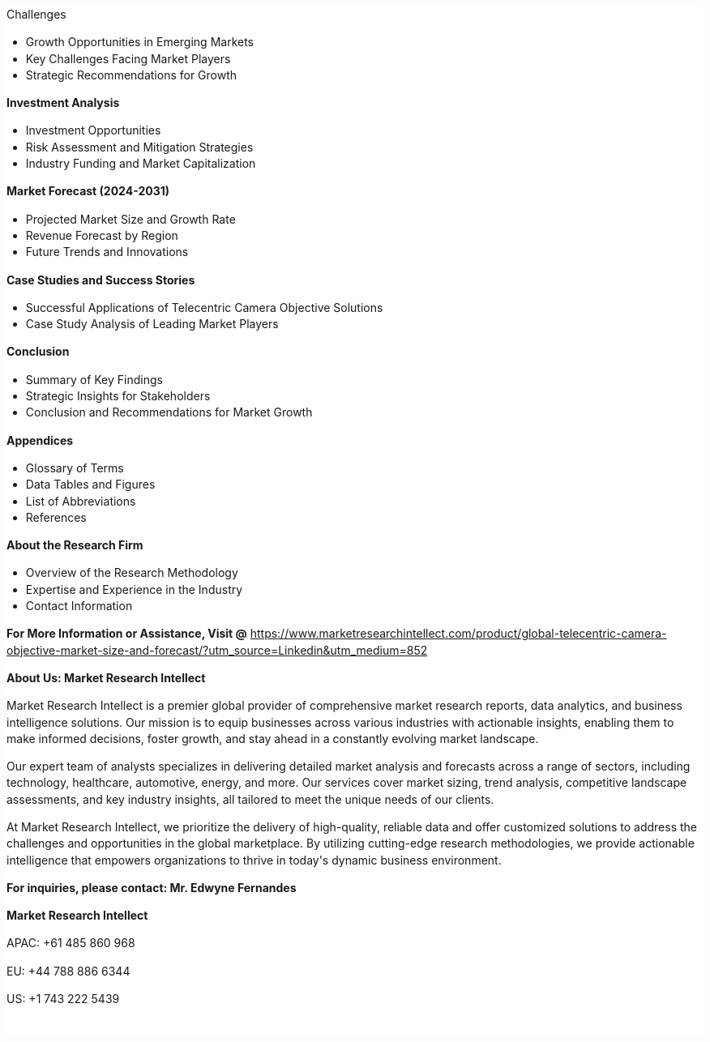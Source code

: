 Challenges</strong></p><ul><li>Growth Opportunities in Emerging Markets</li><li>Key Challenges Facing Market Players</li><li>Strategic Recommendations for Growth</li></ul><p><strong>Investment Analysis</strong></p><ul><li>Investment Opportunities</li><li>Risk Assessment and Mitigation Strategies</li><li>Industry Funding and Market Capitalization</li></ul><p><strong>Market Forecast (2024-2031)</strong></p><ul><li>Projected Market Size and Growth Rate</li><li>Revenue Forecast by Region</li><li>Future Trends and Innovations</li></ul><p><strong>Case Studies and Success Stories</strong></p><ul><li>Successful Applications of Telecentric Camera Objective Solutions</li><li>Case Study Analysis of Leading Market Players</li></ul><p><strong>Conclusion</strong></p><ul><li>Summary of Key Findings</li><li>Strategic Insights for Stakeholders</li><li>Conclusion and Recommendations for Market Growth</li></ul><p><strong>Appendices</strong></p><ul><li>Glossary of Terms</li><li>Data Tables and Figures</li><li>List of Abbreviations</li><li>References</li></ul><p><strong>About the Research Firm</strong></p><ul><li>Overview of the Research Methodology</li><li>Expertise and Experience in the Industry</li><li>Contact Information</li></ul></div><div class="article-main__content" data-test-id="publishing-text-block"><p><span class="font-[700]"><strong>For More Information or Assistance, Visit @</strong>&nbsp;<a href="https://www.marketresearchintellect.com/product/global-telecentric-camera-objective-market-size-and-forecast/?utm_source=Linkedin&utm_medium=852">https://www.marketresearchintellect.com/product/global-telecentric-camera-objective-market-size-and-forecast/?utm_source=Linkedin&utm_medium=852</a></span></p><p><strong>About Us: Market Research Intellect</strong></p><p>Market Research Intellect is a premier global provider of comprehensive market research reports, data analytics, and business intelligence solutions. Our mission is to equip businesses across various industries with actionable insights, enabling them to make informed decisions, foster growth, and stay ahead in a constantly evolving market landscape.</p><p>Our expert team of analysts specializes in delivering detailed market analysis and forecasts across a range of sectors, including technology, healthcare, automotive, energy, and more. Our services cover market sizing, trend analysis, competitive landscape assessments, and key industry insights, all tailored to meet the unique needs of our clients.</p><p>At Market Research Intellect, we prioritize the delivery of high-quality, reliable data and offer customized solutions to address the challenges and opportunities in the global marketplace. By utilizing cutting-edge research methodologies, we provide actionable intelligence that empowers organizations to thrive in today's dynamic business environment.</p><p><strong>For inquiries, please contact: Mr. Edwyne Fernandes</strong></p><p><strong>Market Research Intellect</strong></p><p>APAC: +61 485 860 968</p><p>EU: +44 788 886 6344</p><p>US: +1 743 222 5439</p></div><div class="article-main__content" data-test-id="publishing-text-block">&nbsp;</div>
